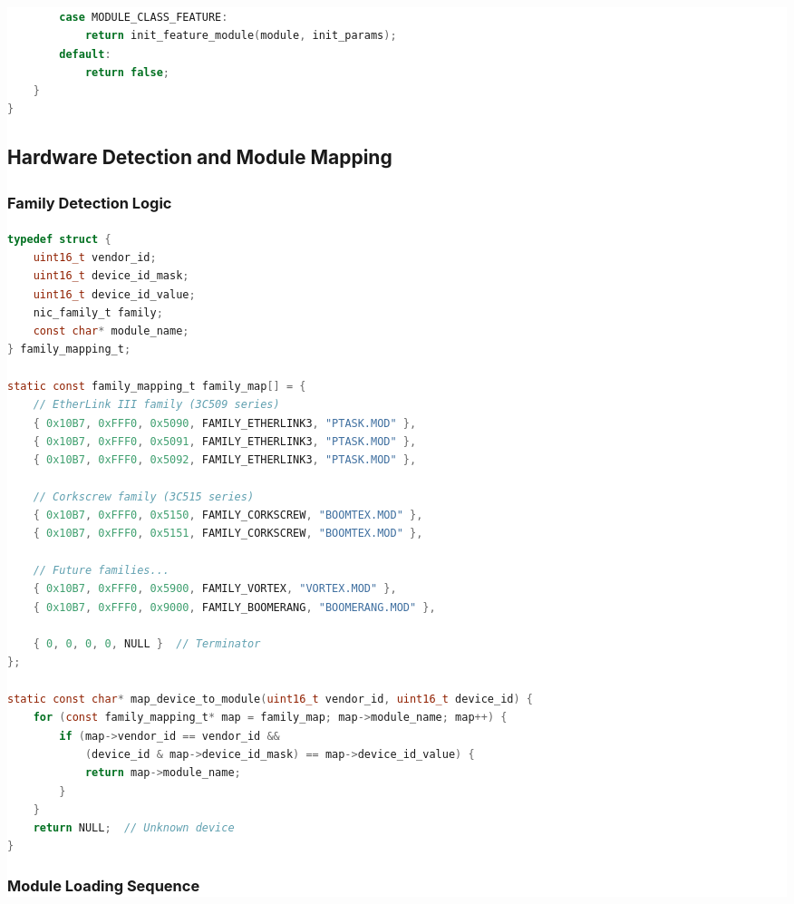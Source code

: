 ```c
        case MODULE_CLASS_FEATURE:
            return init_feature_module(module, init_params);
        default:
            return false;
    }
}
```

## Hardware Detection and Module Mapping

### Family Detection Logic

```c
typedef struct {
    uint16_t vendor_id;
    uint16_t device_id_mask;
    uint16_t device_id_value;
    nic_family_t family;
    const char* module_name;
} family_mapping_t;

static const family_mapping_t family_map[] = {
    // EtherLink III family (3C509 series)
    { 0x10B7, 0xFFF0, 0x5090, FAMILY_ETHERLINK3, "PTASK.MOD" },
    { 0x10B7, 0xFFF0, 0x5091, FAMILY_ETHERLINK3, "PTASK.MOD" },
    { 0x10B7, 0xFFF0, 0x5092, FAMILY_ETHERLINK3, "PTASK.MOD" },
    
    // Corkscrew family (3C515 series)
    { 0x10B7, 0xFFF0, 0x5150, FAMILY_CORKSCREW, "BOOMTEX.MOD" },
    { 0x10B7, 0xFFF0, 0x5151, FAMILY_CORKSCREW, "BOOMTEX.MOD" },
    
    // Future families...
    { 0x10B7, 0xFFF0, 0x5900, FAMILY_VORTEX, "VORTEX.MOD" },
    { 0x10B7, 0xFFF0, 0x9000, FAMILY_BOOMERANG, "BOOMERANG.MOD" },
    
    { 0, 0, 0, 0, NULL }  // Terminator
};

static const char* map_device_to_module(uint16_t vendor_id, uint16_t device_id) {
    for (const family_mapping_t* map = family_map; map->module_name; map++) {
        if (map->vendor_id == vendor_id && 
            (device_id & map->device_id_mask) == map->device_id_value) {
            return map->module_name;
        }
    }
    return NULL;  // Unknown device
}
```

### Module Loading Sequence
